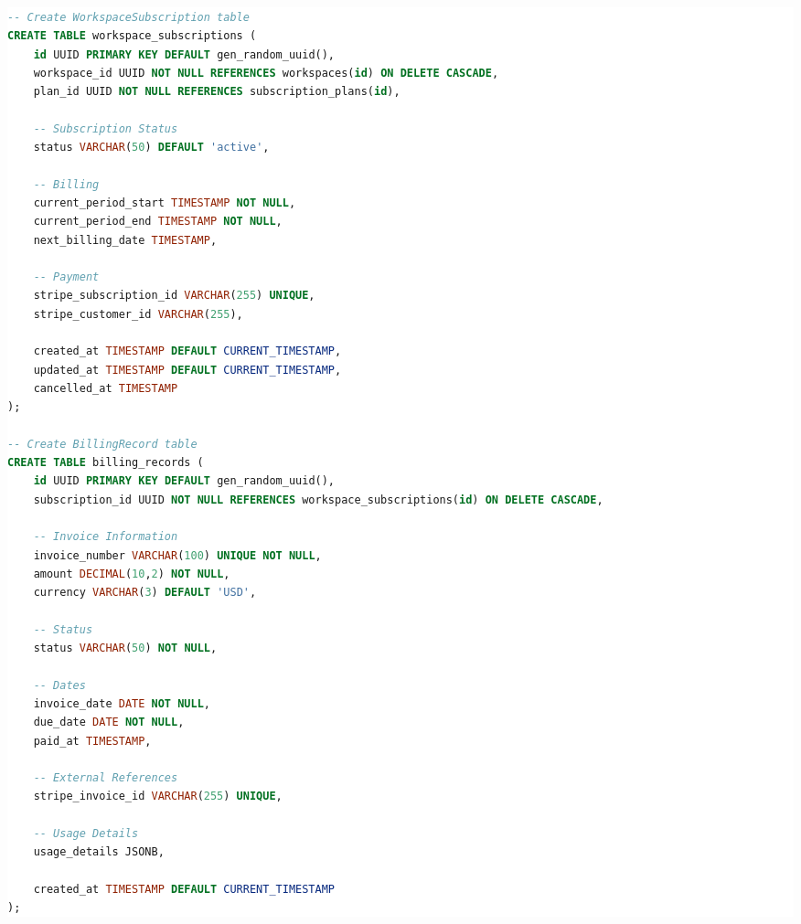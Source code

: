 ```sql
-- Create WorkspaceSubscription table
CREATE TABLE workspace_subscriptions (
    id UUID PRIMARY KEY DEFAULT gen_random_uuid(),
    workspace_id UUID NOT NULL REFERENCES workspaces(id) ON DELETE CASCADE,
    plan_id UUID NOT NULL REFERENCES subscription_plans(id),
    
    -- Subscription Status
    status VARCHAR(50) DEFAULT 'active',
    
    -- Billing
    current_period_start TIMESTAMP NOT NULL,
    current_period_end TIMESTAMP NOT NULL,
    next_billing_date TIMESTAMP,
    
    -- Payment
    stripe_subscription_id VARCHAR(255) UNIQUE,
    stripe_customer_id VARCHAR(255),
    
    created_at TIMESTAMP DEFAULT CURRENT_TIMESTAMP,
    updated_at TIMESTAMP DEFAULT CURRENT_TIMESTAMP,
    cancelled_at TIMESTAMP
);

-- Create BillingRecord table
CREATE TABLE billing_records (
    id UUID PRIMARY KEY DEFAULT gen_random_uuid(),
    subscription_id UUID NOT NULL REFERENCES workspace_subscriptions(id) ON DELETE CASCADE,
    
    -- Invoice Information
    invoice_number VARCHAR(100) UNIQUE NOT NULL,
    amount DECIMAL(10,2) NOT NULL,
    currency VARCHAR(3) DEFAULT 'USD',
    
    -- Status
    status VARCHAR(50) NOT NULL,
    
    -- Dates
    invoice_date DATE NOT NULL,
    due_date DATE NOT NULL,
    paid_at TIMESTAMP,
    
    -- External References
    stripe_invoice_id VARCHAR(255) UNIQUE,
    
    -- Usage Details
    usage_details JSONB,
    
    created_at TIMESTAMP DEFAULT CURRENT_TIMESTAMP
);
```

